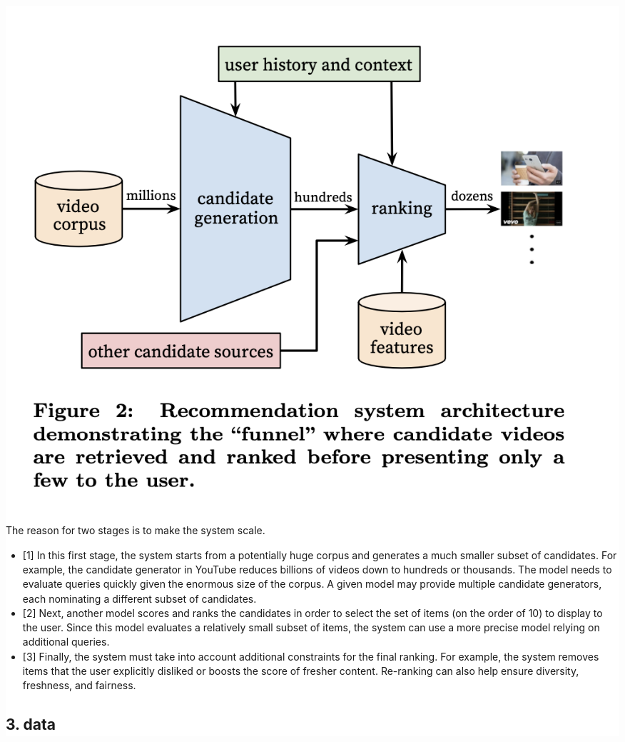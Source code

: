 ![03ml-youtube-reco-structure](../../.github/assets/03ml-youtube-reco-structure.png)

The reason for two stages is to make the system scale.
- [1] In this first stage, the system starts from a potentially huge corpus and generates a much smaller subset of candidates. For example, the candidate generator in YouTube reduces billions of videos down to hundreds or thousands. The model needs to evaluate queries quickly given the enormous size of the corpus. A given model may provide multiple candidate generators, each nominating a different subset of candidates.
- [2] Next, another model scores and ranks the candidates in order to select the set of items (on the order of 10) to display to the user. Since this model evaluates a relatively small subset of items, the system can use a more precise model relying on additional queries.
- [3] Finally, the system must take into account additional constraints for the final ranking. For example, the system removes items that the user explicitly disliked or boosts the score of fresher content. Re-ranking can also help ensure diversity, freshness, and fairness.


## 3. data
